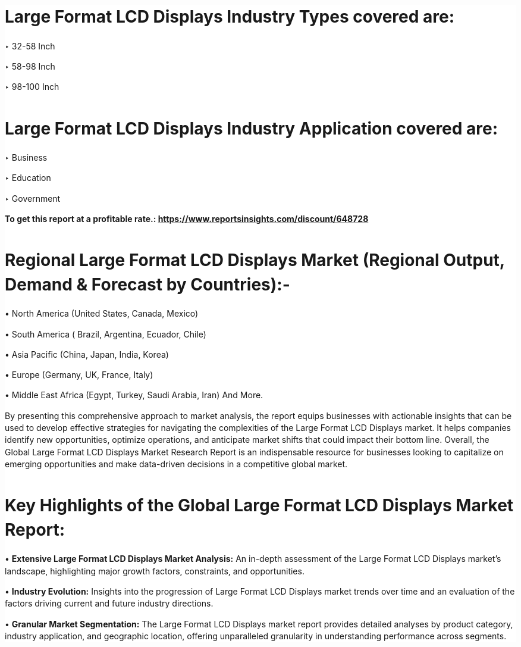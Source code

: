 # <strong>Large Format LCD Displays Industry Types covered are:</strong>

‣ 32-58 Inch

‣ 58-98 Inch

‣ 98-100 Inch

# <strong>Large Format LCD Displays Industry Application covered are:</strong>

‣ Business

‣ Education

‣ Government

<strong>To get this report at a profitable rate.: <a href=https://www.reportsinsights.com/discount/648728>https://www.reportsinsights.com/discount/648728</a></strong></font>

# <strong>Regional Large Format LCD Displays Market (Regional Output, Demand &amp; Forecast by Countries):-</strong>

• North America (United States, Canada, Mexico)

• South America ( Brazil, Argentina, Ecuador, Chile)

• Asia Pacific (China, Japan, India, Korea)

• Europe (Germany, UK, France, Italy)

• Middle East Africa (Egypt, Turkey, Saudi Arabia, Iran) And More.

By presenting this comprehensive approach to market analysis, the report equips businesses with actionable insights that can be used to develop effective strategies for navigating the complexities of the Large Format LCD Displays market. It helps companies identify new opportunities, optimize operations, and anticipate market shifts that could impact their bottom line. Overall, the Global Large Format LCD Displays Market Research Report is an indispensable resource for businesses looking to capitalize on emerging opportunities and make data-driven decisions in a competitive global market.

# <strong>Key Highlights of the Global Large Format LCD Displays Market Report:</strong>

• <strong>Extensive Large Format LCD Displays Market Analysis:</strong> An in-depth assessment of the Large Format LCD Displays market’s landscape, highlighting major growth factors, constraints, and opportunities.

• <strong>Industry Evolution:</strong> Insights into the progression of Large Format LCD Displays market trends over time and an evaluation of the factors driving current and future industry directions.

• <strong>Granular Market Segmentation:</strong> The Large Format LCD Displays market report provides detailed analyses by product category, industry application, and geographic location, offering unparalleled granularity in understanding performance across segments.
